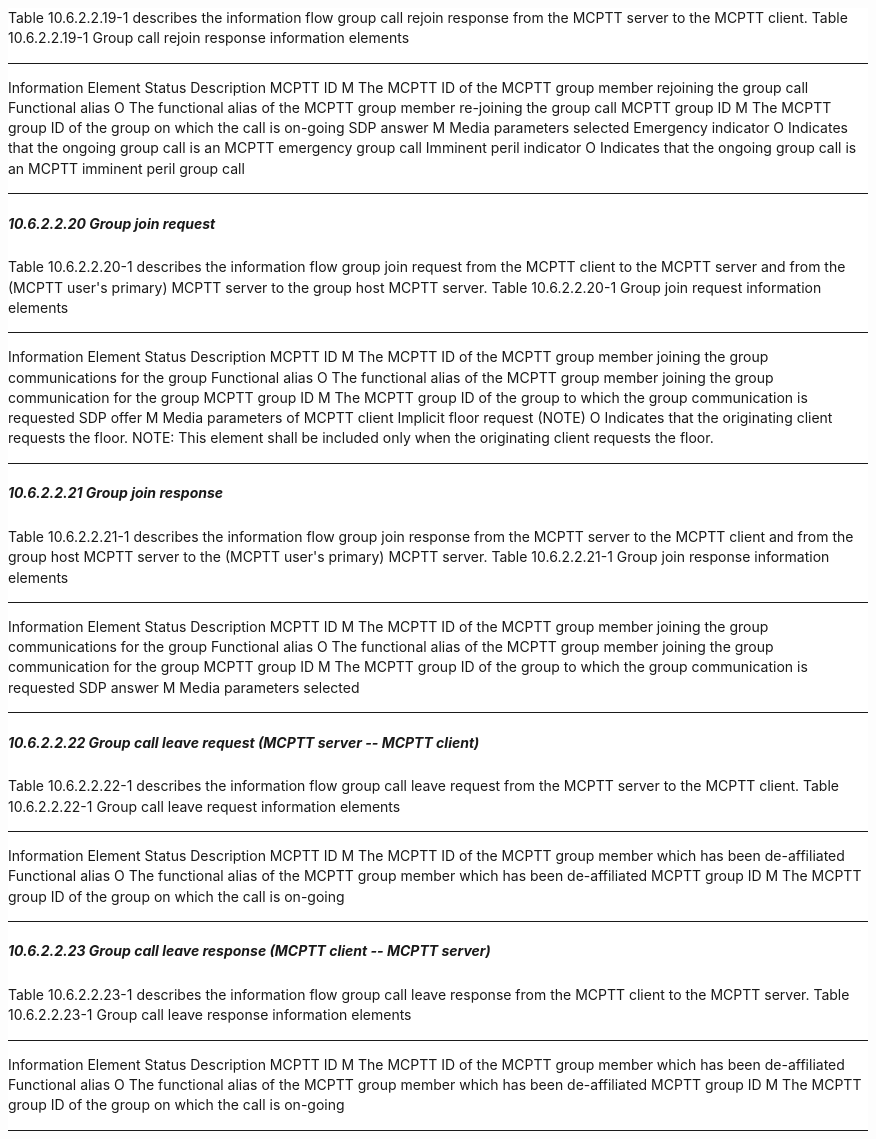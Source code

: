 Table 10.6.2.2.19-1 describes the information flow group call rejoin response
from the MCPTT server to the MCPTT client.
Table 10.6.2.2.19-1 Group call rejoin response information elements
* * *
Information Element Status Description MCPTT ID M The MCPTT ID of the MCPTT
group member rejoining the group call Functional alias O The functional alias
of the MCPTT group member re-joining the group call MCPTT group ID M The MCPTT
group ID of the group on which the call is on-going SDP answer M Media
parameters selected Emergency indicator O Indicates that the ongoing group
call is an MCPTT emergency group call Imminent peril indicator O Indicates
that the ongoing group call is an MCPTT imminent peril group call
* * *
##### 10.6.2.2.20 Group join request
Table 10.6.2.2.20-1 describes the information flow group join request from the
MCPTT client to the MCPTT server and from the (MCPTT user\'s primary) MCPTT
server to the group host MCPTT server.
Table 10.6.2.2.20-1 Group join request information elements
* * *
Information Element Status Description MCPTT ID M The MCPTT ID of the MCPTT
group member joining the group communications for the group Functional alias O
The functional alias of the MCPTT group member joining the group communication
for the group MCPTT group ID M The MCPTT group ID of the group to which the
group communication is requested SDP offer M Media parameters of MCPTT client
Implicit floor request (NOTE) O Indicates that the originating client requests
the floor. NOTE: This element shall be included only when the originating
client requests the floor.
* * *
##### 10.6.2.2.21 Group join response
Table 10.6.2.2.21-1 describes the information flow group join response from
the MCPTT server to the MCPTT client and from the group host MCPTT server to
the (MCPTT user\'s primary) MCPTT server.
Table 10.6.2.2.21-1 Group join response information elements
* * *
Information Element Status Description MCPTT ID M The MCPTT ID of the MCPTT
group member joining the group communications for the group Functional alias O
The functional alias of the MCPTT group member joining the group communication
for the group MCPTT group ID M The MCPTT group ID of the group to which the
group communication is requested SDP answer M Media parameters selected
* * *
##### 10.6.2.2.22 Group call leave request (MCPTT server -- MCPTT client)
Table 10.6.2.2.22-1 describes the information flow group call leave request
from the MCPTT server to the MCPTT client.
Table 10.6.2.2.22-1 Group call leave request information elements
* * *
Information Element Status Description MCPTT ID M The MCPTT ID of the MCPTT
group member which has been de-affiliated Functional alias O The functional
alias of the MCPTT group member which has been de-affiliated MCPTT group ID M
The MCPTT group ID of the group on which the call is on-going
* * *
##### 10.6.2.2.23 Group call leave response (MCPTT client -- MCPTT server)
Table 10.6.2.2.23-1 describes the information flow group call leave response
from the MCPTT client to the MCPTT server.
Table 10.6.2.2.23-1 Group call leave response information elements
* * *
Information Element Status Description MCPTT ID M The MCPTT ID of the MCPTT
group member which has been de-affiliated Functional alias O The functional
alias of the MCPTT group member which has been de-affiliated MCPTT group ID M
The MCPTT group ID of the group on which the call is on-going
* * *